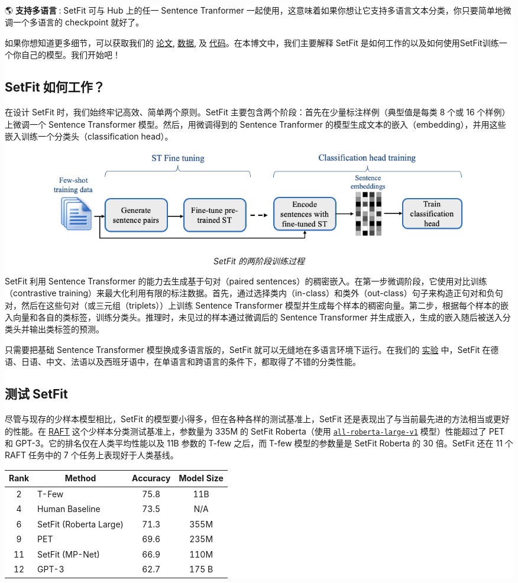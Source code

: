 <p>🌎 <strong > 支持多语言 </strong>: SetFit 可与 Hub 上的任一 Sentence Tranformer 一起使用，这意味着如果你想让它支持多语言文本分类，你只要简单地微调一个多语言的 checkpoint 就好了。</p>

如果你想知道更多细节，可以获取我们的 [论文](https://arxiv.org/abs/2209.11055), [数据](https://huggingface.co/SetFit), 及 [代码](https://github.com/huggingface/setfit)。在本博文中，我们主要解释 SetFit 是如何工作的以及如何使用SetFit训练一个你自己的模型。我们开始吧！

## SetFit 如何工作？

在设计 SetFit 时，我们始终牢记高效、简单两个原则。SetFit 主要包含两个阶段：首先在少量标注样例（典型值是每类 8 个或 16 个样例）上微调一个 Sentence Transformer 模型。然后，用微调得到的 Sentence Tranformer 的模型生成文本的嵌入（embedding），并用这些嵌入训练一个分类头（classification head）。

<p align="center">
    <img src="assets/103_setfit/setfit_diagram_process.png" width=700>
</p>
<p align="center">
    <em>SetFit 的两阶段训练过程 </em>
</p>

SetFit 利用 Sentence Transformer 的能力去生成基于句对（paired sentences）的稠密嵌入。在第一步微调阶段，它使用对比训练（contrastive training）来最大化利用有限的标注数据。首先，通过选择类内（in-class）和类外（out-class）句子来构造正句对和负句对，然后在这些句对（或三元组（triplets））上训练 Sentence Transformer 模型并生成每个样本的稠密向量。第二步，根据每个样本的嵌入向量和各自的类标签，训练分类头。推理时，未见过的样本通过微调后的 Sentence Transformer 并生成嵌入，生成的嵌入随后被送入分类头并输出类标签的预测。

只需要把基础 Sentence Transformer 模型换成多语言版的，SetFit 就可以无缝地在多语言环境下运行。在我们的 [实验](https://arxiv.org/abs/2209.11055) 中，SetFit 在德语、日语、中文、法语以及西班牙语中，在单语言和跨语言的条件下，都取得了不错的分类性能。

## 测试 SetFit
尽管与现存的少样本模型相比，SetFit 的模型要小得多，但在各种各样的测试基准上，SetFit 还是表现出了与当前最先进的方法相当或更好的性能。在 [RAFT](https://huggingface.co/spaces/ought/raft-leaderboard) 这个少样本分类测试基准上，参数量为 335M 的 SetFit Roberta（使用 [`all-roberta-large-v1`](https://huggingface.co/sentence-transformers/all-roberta-large-v1) 模型）性能超过了 PET 和 GPT-3。它的排名仅在人类平均性能以及 11B 参数的 T-few 之后，而 T-few 模型的参数量是 SetFit Roberta 的 30 倍。SetFit 还在 11 个 RAFT 任务中的 7 个任务上表现好于人类基线。

| Rank | Method | Accuracy | Model Size | 
| :------: | ------ | :------: | :------: | 
| 2 | T-Few | 75.8 | 11B | 
| 4 | Human Baseline | 73.5 | N/A | 
| 6 | SetFit (Roberta Large) | 71.3 | 355M |
| 9 | PET | 69.6 | 235M |
| 11 | SetFit (MP-Net) | 66.9 | 110M |
| 12 | GPT-3 | 62.7 | 175 B |
